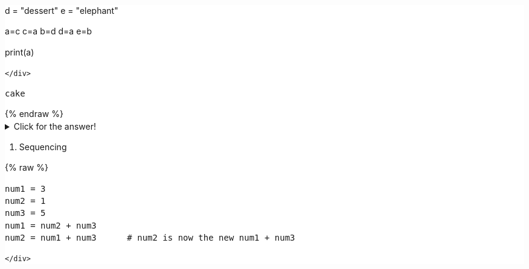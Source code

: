 <span class="n">d</span> <span class="o">=</span> <span class="s2">&quot;dessert&quot;</span>
<span class="n">e</span> <span class="o">=</span> <span class="s2">&quot;elephant&quot;</span>
 
<span class="n">a</span><span class="o">=</span><span class="n">c</span>
<span class="n">c</span><span class="o">=</span><span class="n">a</span>
<span class="n">b</span><span class="o">=</span><span class="n">d</span>
<span class="n">d</span><span class="o">=</span><span class="n">a</span>
<span class="n">e</span><span class="o">=</span><span class="n">b</span>

<span class="nb">print</span><span class="p">(</span><span class="n">a</span><span class="p">)</span>
</pre></div>

    </div>
</div>
</div>

<div class="output_wrapper">
<div class="output">

<div class="output_area">

<div class="output_subarea output_stream output_stdout output_text">
<pre>cake
</pre>
</div>
</div>

</div>
</div>

</div>
    {% endraw %}

<div class="cell border-box-sizing text_cell rendered"><div class="inner_cell">
<div class="text_cell_render border-box-sizing rendered_html">
<details closed><summary>Click for the answer!</summary></details>
</div>
</div>
</div>
<div class="cell border-box-sizing text_cell rendered"><div class="inner_cell">
<div class="text_cell_render border-box-sizing rendered_html">
<ol>
<li>Sequencing</li>
</ol>

</div>
</div>
</div>
    {% raw %}
    
<div class="cell border-box-sizing code_cell rendered">
<div class="input">

<div class="inner_cell">
    <div class="input_area">
<div class=" highlight hl-ipython3"><pre><span></span><span class="n">num1</span> <span class="o">=</span> <span class="mi">3</span>
<span class="n">num2</span> <span class="o">=</span> <span class="mi">1</span>
<span class="n">num3</span> <span class="o">=</span> <span class="mi">5</span>
<span class="n">num1</span> <span class="o">=</span> <span class="n">num2</span> <span class="o">+</span> <span class="n">num3</span>      
<span class="n">num2</span> <span class="o">=</span> <span class="n">num1</span> <span class="o">+</span> <span class="n">num3</span>      <span class="c1"># num2 is now the new num1 + num3</span>
</pre></div>

    </div>
</div>
</div>
